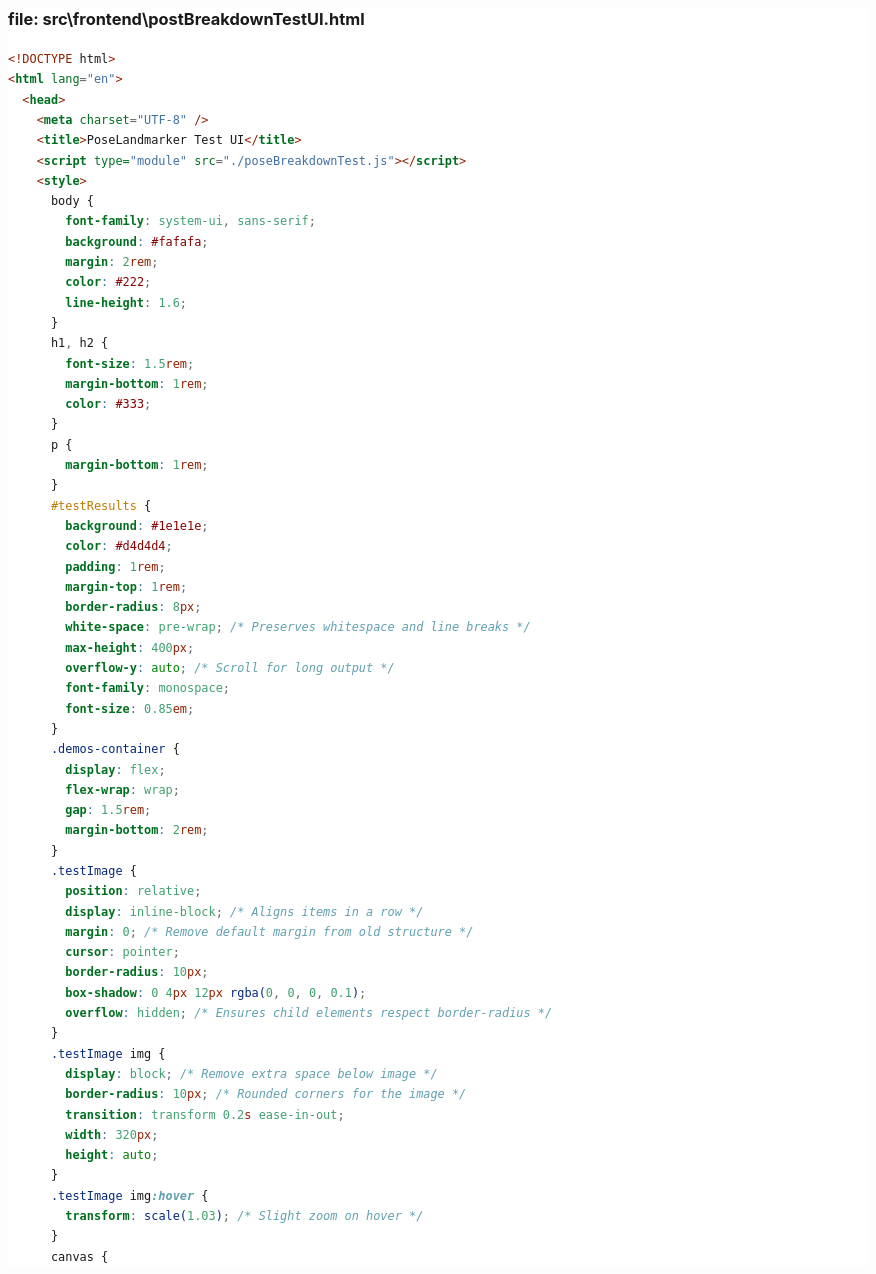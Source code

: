 
### file: src\frontend\postBreakdownTestUI.html

```html
<!DOCTYPE html>
<html lang="en">
  <head>
    <meta charset="UTF-8" />
    <title>PoseLandmarker Test UI</title>
    <script type="module" src="./poseBreakdownTest.js"></script>
    <style>
      body {
        font-family: system-ui, sans-serif;
        background: #fafafa;
        margin: 2rem;
        color: #222;
        line-height: 1.6;
      }
      h1, h2 {
        font-size: 1.5rem;
        margin-bottom: 1rem;
        color: #333;
      }
      p {
        margin-bottom: 1rem;
      }
      #testResults {
        background: #1e1e1e;
        color: #d4d4d4;
        padding: 1rem;
        margin-top: 1rem;
        border-radius: 8px;
        white-space: pre-wrap; /* Preserves whitespace and line breaks */
        max-height: 400px;
        overflow-y: auto; /* Scroll for long output */
        font-family: monospace;
        font-size: 0.85em;
      }
      .demos-container {
        display: flex;
        flex-wrap: wrap;
        gap: 1.5rem;
        margin-bottom: 2rem;
      }
      .testImage {
        position: relative;
        display: inline-block; /* Aligns items in a row */
        margin: 0; /* Remove default margin from old structure */
        cursor: pointer;
        border-radius: 10px;
        box-shadow: 0 4px 12px rgba(0, 0, 0, 0.1);
        overflow: hidden; /* Ensures child elements respect border-radius */
      }
      .testImage img {
        display: block; /* Remove extra space below image */
        border-radius: 10px; /* Rounded corners for the image */
        transition: transform 0.2s ease-in-out;
        width: 320px;
        height: auto;
      }
      .testImage img:hover {
        transform: scale(1.03); /* Slight zoom on hover */
      }
      canvas {
```